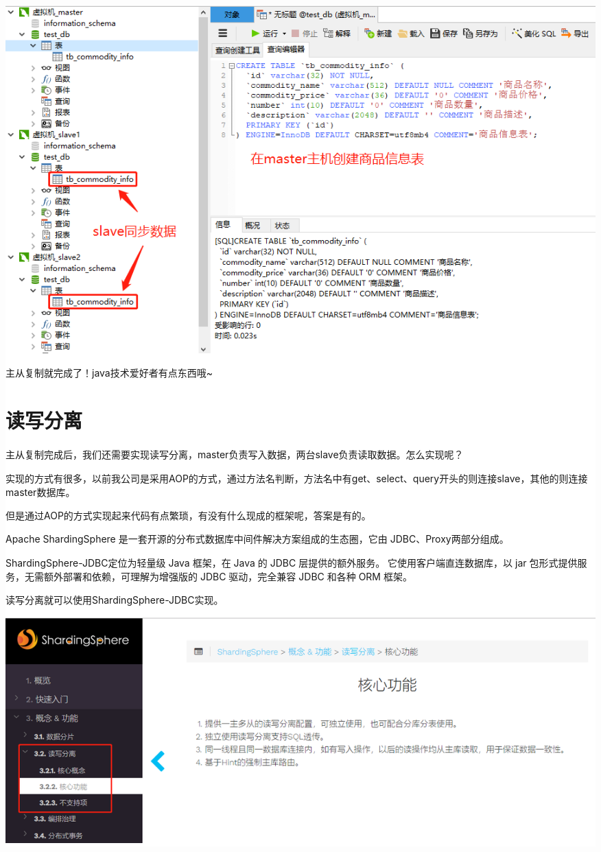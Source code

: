 ![](img/mysql_zcfz_5.png)

主从复制就完成了！java技术爱好者有点东西哦~

# 读写分离

主从复制完成后，我们还需要实现读写分离，master负责写入数据，两台slave负责读取数据。怎么实现呢？

实现的方式有很多，以前我公司是采用AOP的方式，通过方法名判断，方法名中有get、select、query开头的则连接slave，其他的则连接master数据库。

但是通过AOP的方式实现起来代码有点繁琐，有没有什么现成的框架呢，答案是有的。

Apache ShardingSphere 是一套开源的分布式数据库中间件解决方案组成的生态圈，它由 JDBC、Proxy两部分组成。

ShardingSphere-JDBC定位为轻量级 Java 框架，在 Java 的 JDBC 层提供的额外服务。 它使用客户端直连数据库，以 jar 包形式提供服务，无需额外部署和依赖，可理解为增强版的 JDBC 驱动，完全兼容 JDBC 和各种 ORM 框架。

读写分离就可以使用ShardingSphere-JDBC实现。

![](img/mysql_zcfz_6.png)
